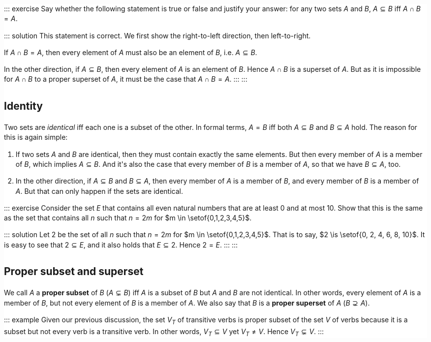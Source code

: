 ::: exercise
Say whether the following statement is true or false and justify your answer:
for any two sets $A$ and $B$, $A \subseteq B$ iff $A \cap B = A$.

::: solution
This statement is correct.
We first show the right-to-left direction, then left-to-right.

If $A \cap B = A$, then every element of $A$ must also be an element of $B$, i.e. $A \subseteq B$.

In the other direction, if $A \subseteq B$, then every element of $A$ is an element of $B$.
Hence $A \cap B$ is a superset of $A$.
But as it is impossible for $A \cap B$ to a proper superset of $A$, it must be the case that $A \cap B = A$.
:::
:::

## Identity

Two sets are *identical* iff each one is a subset of the other.
In formal terms, $A = B$ iff both $A \subseteq B$ and $B \subseteq A$ hold.
The reason for this is again simple:

1.  If two sets $A$ and $B$ are identical, then they must contain exactly the same elements.
    But then every member of $A$ is a member of $B$, which implies $A \subseteq B$.
    And it's also the case that every member of $B$ is a member of $A$, so that we have $B \subseteq A$, too.

1.  In the other direction, if $A \subseteq B$ and $B \subseteq A$, then every member of $A$ is a member of $B$, and every member of $B$ is a member of $A$.
    But that can only happen if the sets are identical.

::: exercise
Consider the set $E$ that contains all even natural numbers that are at least 0 and at most 10.
Show that this is the same as the set that contains all $n$ such that $n = 2m$ for $m \in \setof{0,1,2,3,4,5}$.

::: solution
Let $2$ be the set of all $n$ such that $n = 2m$ for $m \in \setof{0,1,2,3,4,5}$.
That is to say, $2 \is \setof{0, 2, 4, 6, 8, 10}$.
It is easy to see that $2 \subseteq E$, and it also holds that $E \subseteq 2$.
Hence $2 = E$.
:::
:::


## Proper subset and superset

We call $A$ a **proper subset** of $B$ ($A \subsetneq B$) iff $A$ is a subset of $B$ but $A$ and $B$ are not identical.
In other words, every element of $A$ is a member of $B$, but not every element of $B$ is a member of $A$.
We also say that $B$ is a **proper superset** of $A$ ($B \supsetneq A$).

::: example
Given our previous discussion, the set $V_T$ of transitive verbs is proper subset of the set $V$ of verbs because it is a subset but not every verb is a transitive verb.
In other words, $V_T \subseteq V$ yet $V_T \neq V$.
Hence $V_T \subsetneq V$.
:::
